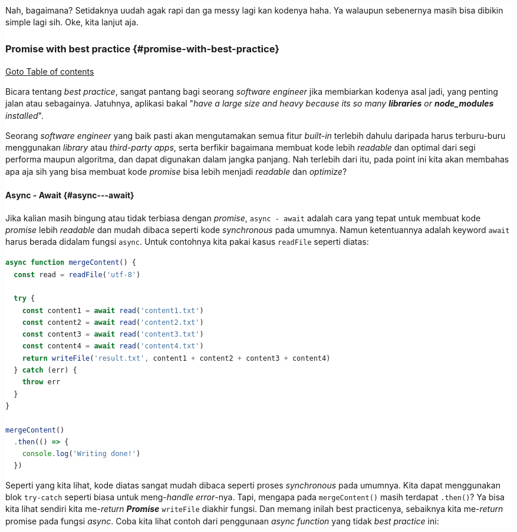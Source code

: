 ```js
```

Nah, bagaimana? Setidaknya uudah agak rapi dan ga messy lagi kan kodenya haha. Ya walaupun sebenernya masih bisa dibikin simple lagi sih. Oke, kita lanjut aja.

### Promise with best practice {#promise-with-best-practice}
[Goto Table of contents](#table-of-contents)

Bicara tentang *best practice*, sangat pantang bagi seorang *software engineer* jika membiarkan kodenya asal jadi, yang penting jalan atau sebagainya. Jatuhnya, aplikasi bakal "*have a large size and heavy because its so many ***libraries*** or ***node_modules*** installed*".

Seorang *software engineer* yang baik pasti akan mengutamakan semua fitur *built-in* terlebih dahulu daripada harus terburu-buru menggunakan *library* atau *third-party apps*, serta berfikir bagaimana membuat kode lebih *readable* dan optimal dari segi performa maupun algoritma, dan dapat digunakan dalam jangka panjang. Nah terlebih dari itu, pada point ini kita akan membahas apa aja sih yang bisa membuat kode *promise* bisa lebih menjadi *readable* dan *optimize*?

#### Async - Await {#async---await}
Jika kalian masih bingung atau tidak terbiasa dengan *promise*, `async - await` adalah cara yang tepat untuk membuat kode *promise* lebih *readable* dan mudah dibaca seperti kode *synchronous* pada umumnya. Namun ketentuannya adalah keyword `await` harus berada didalam fungsi `async`. Untuk contohnya kita pakai kasus `readFile` seperti diatas:

```js
async function mergeContent() {
  const read = readFile('utf-8')

  try {
    const content1 = await read('content1.txt')
    const content2 = await read('content2.txt')
    const content3 = await read('content3.txt')
    const content4 = await read('content4.txt')
    return writeFile('result.txt', content1 + content2 + content3 + content4)
  } catch (err) {
    throw err
  }
}

mergeContent()
  .then(() => {
    console.log('Writing done!')
  })
```

Seperti yang kita lihat, kode diatas sangat mudah dibaca seperti proses *synchronous* pada umumnya. Kita dapat menggunakan blok `try-catch` seperti biasa untuk meng-*handle* *error*-nya. Tapi, mengapa pada `mergeContent()` masih terdapat `.then()`? Ya bisa kita lihat sendiri kita me-*return* ***Promise*** `writeFile` diakhir fungsi. Dan memang inilah best practicenya, sebaiknya kita me-*return* promise pada fungsi *async*. Coba kita lihat contoh dari penggunaan *async function* yang tidak *best practice* ini:

